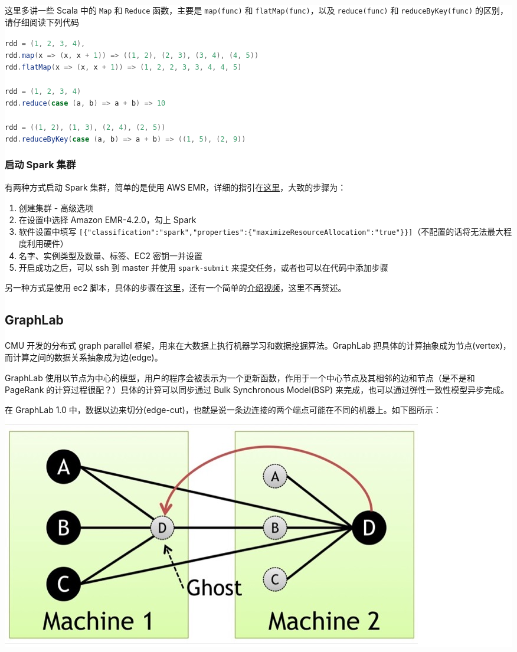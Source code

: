 这里多讲一些 Scala 中的 `Map` 和 `Reduce` 函数，主要是 `map(func)` 和 `flatMap(func)`，以及 `reduce(func)` 和 `reduceByKey(func)` 的区别，请仔细阅读下列代码

```scala
rdd = (1, 2, 3, 4),
rdd.map(x => (x, x + 1)) => ((1, 2), (2, 3), (3, 4), (4, 5))
rdd.flatMap(x => (x, x + 1)) => (1, 2, 2, 3, 3, 4, 4, 5)

rdd = (1, 2, 3, 4)
rdd.reduce(case (a, b) => a + b) => 10

rdd = ((1, 2), (1, 3), (2, 4), (2, 5))
rdd.reduceByKey(case (a, b) => a + b) => ((1, 5), (2, 9))
```

### 启动 Spark 集群

有两种方式启动 Spark 集群，简单的是使用 AWS EMR，详细的指引在[这里](https://docs.aws.amazon.com/ElasticMapReduce/latest/ReleaseGuide/emr-spark-launch.html)，大致的步骤为：

1. 创建集群 - 高级选项
2. 在设置中选择 Amazon EMR-4.2.0，勾上 Spark
3. 软件设置中填写 `[{"classification":"spark","properties":{"maximizeResourceAllocation":"true"}}]`（不配置的话将无法最大程度利用硬件）
4. 名字、实例类型及数量、标签、EC2 密钥一并设置
5. 开启成功之后，可以 ssh 到 master 并使用 `spark-submit` 来提交任务，或者也可以在代码中添加步骤

另一种方式是使用 ec2 脚本，具体的步骤在[这里](https://spark.apache.org/docs/latest/ec2-scripts.html)，还有一个简单的[介绍视频](https://www.youtube.com/watch?v=3pXjl3NTuvk)，这里不再赘述。

## GraphLab

CMU 开发的分布式 graph parallel 框架，用来在大数据上执行机器学习和数据挖掘算法。GraphLab 把具体的计算抽象成为节点(vertex)，而计算之间的数据关系抽象成为边(edge)。

GraphLab 使用以节点为中心的模型，用户的程序会被表示为一个更新函数，作用于一个中心节点及其相邻的边和节点（是不是和 PageRank 的计算过程很配？）具体的计算可以同步通过 Bulk Synchronous Model(BSP) 来完成，也可以通过弹性一致性模型异步完成。

在 GraphLab 1.0 中，数据以边来切分(edge-cut)，也就是说一条边连接的两个端点可能在不同的机器上。如下图所示：

![Figure 5: Edge-cut in GraphLab 1.0](/images/14604015470454.jpg)

